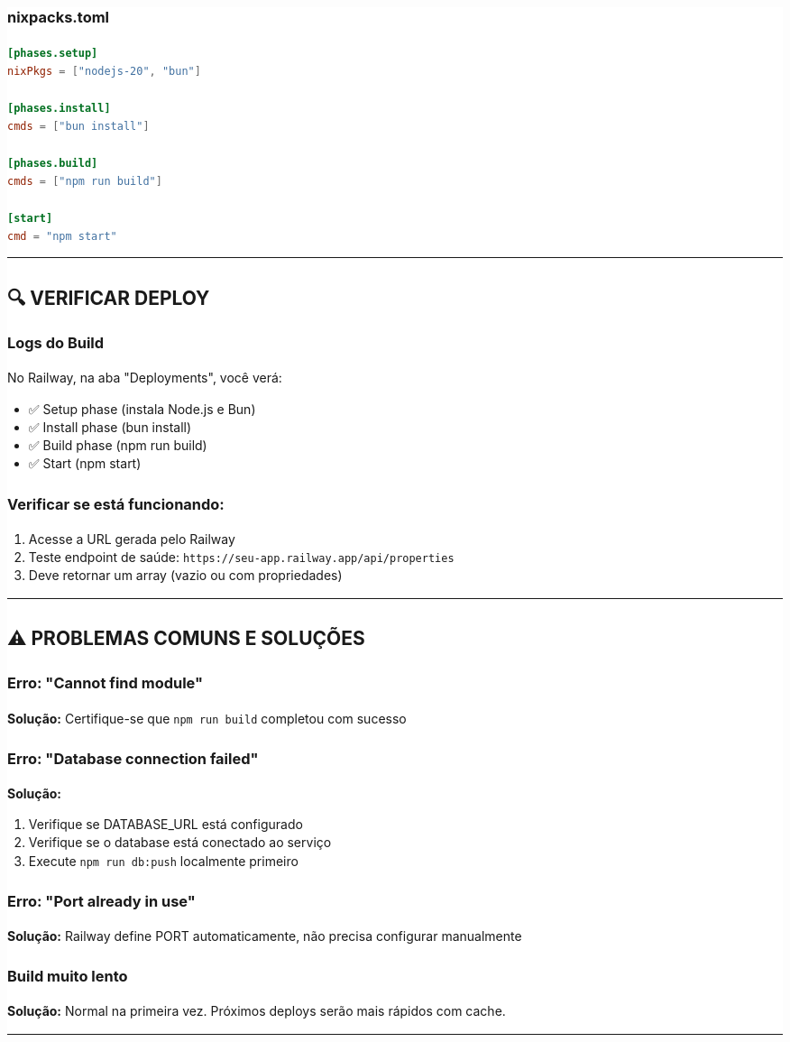 ### **nixpacks.toml**
```toml
[phases.setup]
nixPkgs = ["nodejs-20", "bun"]

[phases.install]
cmds = ["bun install"]

[phases.build]
cmds = ["npm run build"]

[start]
cmd = "npm start"
```

---

## 🔍 VERIFICAR DEPLOY

### **Logs do Build**
No Railway, na aba "Deployments", você verá:
- ✅ Setup phase (instala Node.js e Bun)
- ✅ Install phase (bun install)
- ✅ Build phase (npm run build)
- ✅ Start (npm start)

### **Verificar se está funcionando:**
1. Acesse a URL gerada pelo Railway
2. Teste endpoint de saúde: `https://seu-app.railway.app/api/properties`
3. Deve retornar um array (vazio ou com propriedades)

---

## ⚠️ PROBLEMAS COMUNS E SOLUÇÕES

### **Erro: "Cannot find module"**
**Solução:** Certifique-se que `npm run build` completou com sucesso

### **Erro: "Database connection failed"**
**Solução:** 
1. Verifique se DATABASE_URL está configurado
2. Verifique se o database está conectado ao serviço
3. Execute `npm run db:push` localmente primeiro

### **Erro: "Port already in use"**
**Solução:** Railway define PORT automaticamente, não precisa configurar manualmente

### **Build muito lento**
**Solução:** Normal na primeira vez. Próximos deploys serão mais rápidos com cache.

---